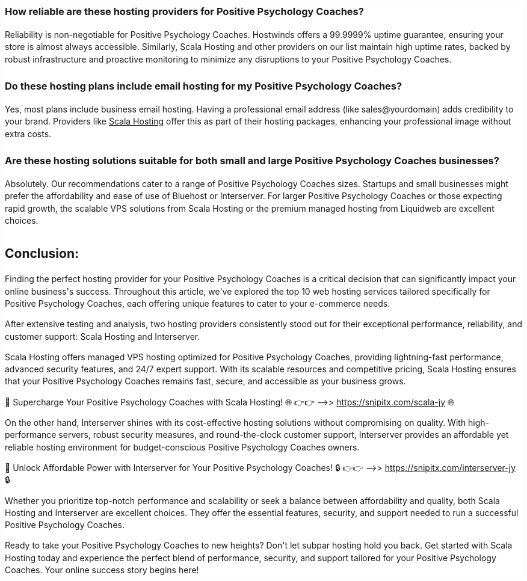 ### How reliable are these hosting providers for Positive Psychology Coaches? 
Reliability is non-negotiable for Positive Psychology Coaches. Hostwinds offers a 99.9999% uptime guarantee, ensuring your store is almost always accessible. Similarly, Scala Hosting and other providers on our list maintain high uptime rates, backed by robust infrastructure and proactive monitoring to minimize any disruptions to your Positive Psychology Coaches.

### Do these hosting plans include email hosting for my Positive Psychology Coaches? 
Yes, most plans include business email hosting. Having a professional email address (like sales@yourdomain) adds credibility to your brand. Providers like [Scala Hosting](https://snipitx.com/scala-jy) offer this as part of their hosting packages, enhancing your professional image without extra costs.

### Are these hosting solutions suitable for both small and large Positive Psychology Coaches businesses? 
Absolutely. Our recommendations cater to a range of Positive Psychology Coaches sizes. Startups and small businesses might prefer the affordability and ease of use of Bluehost or Interserver. For larger Positive Psychology Coaches or those expecting rapid growth, the scalable VPS solutions from Scala Hosting or the premium managed hosting from Liquidweb are excellent choices.

## Conclusion:

Finding the perfect hosting provider for your Positive Psychology Coaches is a critical decision that can significantly impact your online business's success. Throughout this article, we've explored the top 10 web hosting services tailored specifically for Positive Psychology Coaches, each offering unique features to cater to your e-commerce needs.

After extensive testing and analysis, two hosting providers consistently stood out for their exceptional performance, reliability, and customer support: Scala Hosting and Interserver.

Scala Hosting offers managed VPS hosting optimized for Positive Psychology Coaches, providing lightning-fast performance, advanced security features, and 24/7 expert support. With its scalable resources and competitive pricing, Scala Hosting ensures that your Positive Psychology Coaches remains fast, secure, and accessible as your business grows.

🚀 Supercharge Your Positive Psychology Coaches with Scala Hosting! 🌐
👉👉 -->> https://snipitx.com/scala-jy 🌐

On the other hand, Interserver shines with its cost-effective hosting solutions without compromising on quality. With high-performance servers, robust security measures, and round-the-clock customer support, Interserver provides an affordable yet reliable hosting environment for budget-conscious Positive Psychology Coaches owners.

💸 Unlock Affordable Power with Interserver for Your Positive Psychology Coaches! 🔒
👉👉 -->> https://snipitx.com/interserver-jy 🔒

Whether you prioritize top-notch performance and scalability or seek a balance between affordability and quality, both Scala Hosting and Interserver are excellent choices. They offer the essential features, security, and support needed to run a successful Positive Psychology Coaches.

Ready to take your Positive Psychology Coaches to new heights? Don't let subpar hosting hold you back. Get started with Scala Hosting today and experience the perfect blend of performance, security, and support tailored for your Positive Psychology Coaches. Your online success story begins here!
